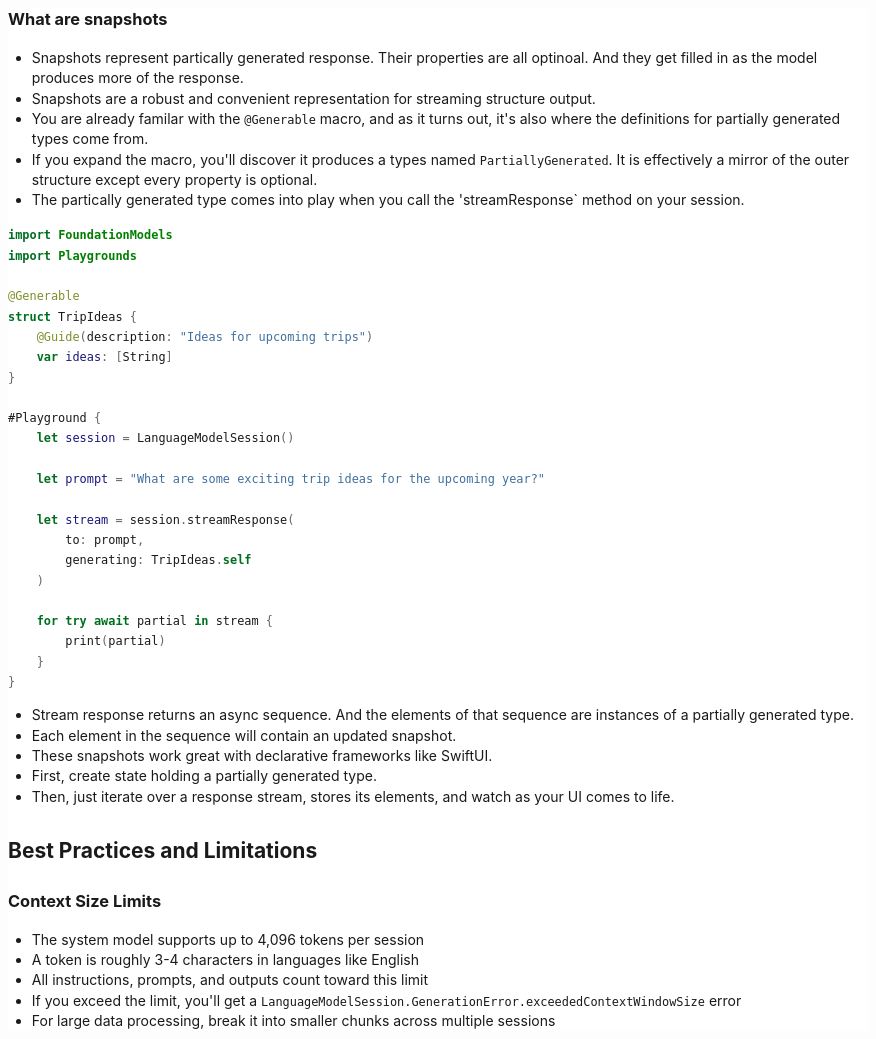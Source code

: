 ### What are snapshots

- Snapshots represent partically generated response. Their properties are all optinoal. And they get filled in as the model produces more of the response.
- Snapshots are a robust and convenient representation for streaming structure output.
- You are already familar with the `@Generable` macro, and as it turns out, it's also where the definitions for partially generated types come from.
- If you expand the macro, you'll discover it produces a types named `PartiallyGenerated`. It is effectively a mirror of the outer structure except every property is optional.
- The partically generated type comes into play when you call the 'streamResponse` method on your session.

```swift
import FoundationModels
import Playgrounds

@Generable
struct TripIdeas {
    @Guide(description: "Ideas for upcoming trips")
    var ideas: [String]
}

#Playground {
    let session = LanguageModelSession()

    let prompt = "What are some exciting trip ideas for the upcoming year?"

    let stream = session.streamResponse(
        to: prompt,
        generating: TripIdeas.self
    )

    for try await partial in stream {
        print(partial)
    }
}
```

- Stream response returns an async sequence. And the elements of that sequence are instances of a partially generated type.
- Each element in the sequence will contain an updated snapshot.
- These snapshots work great with declarative frameworks like SwiftUI.
- First, create state holding a partially generated type.
- Then, just iterate over a response stream, stores its elements, and watch as your UI comes to life.

## Best Practices and Limitations

### Context Size Limits

- The system model supports up to 4,096 tokens per session
- A token is roughly 3-4 characters in languages like English
- All instructions, prompts, and outputs count toward this limit
- If you exceed the limit, you'll get a `LanguageModelSession.GenerationError.exceededContextWindowSize` error
- For large data processing, break it into smaller chunks across multiple sessions
